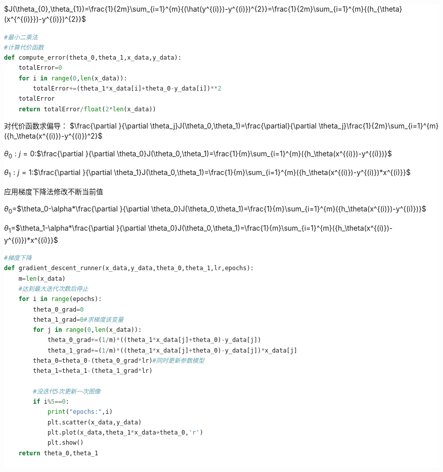 $J(\theta_{0},\theta_{1})=\frac{1}{2m}\sum_{i=1}^{m}{(\hat(y^{(i)})-y^{(i)})^{2}}=\frac{1}{2m}\sum_{i=1}^{m}{(h_{\theta}(x^{^{(i)}})-y^{(i)})^{2}}$


```python
#最小二乘法
#计算代价函数
def compute_error(theta_0,theta_1,x_data,y_data):
    totalError=0
    for i in range(0,len(x_data)):
        totalError+=(theta_1*x_data[i]+theta_0-y_data[i])**2
    totalError
    return totalError/float(2*len(x_data))
```

  对代价函数求偏导：
$\frac{\partial }{\partial \theta_j}J(\theta_0,\theta_1)=\frac{\partial}{\partial \theta_j}\frac{1}{2m}\sum_{i=1}^{m}({h_\theta(x^{(i)})-y^{(i)})^2}$

$\theta_0:j=0$:$\frac{\partial }{\partial \theta_0}J(\theta_0,\theta_1)=\frac{1}{m}\sum_{i=1}^{m}({h_\theta(x^{(i)})-y^{(i)})}$

$\theta_1:j=1$:$\frac{\partial }{\partial \theta_1}J(\theta_0,\theta_1)=\frac{1}{m}\sum_{i=1}^{m}({h_\theta(x^{(i)})-y^{(i)})*x^{(i)}}$

应用梯度下降法修改不断当前值

$\theta_0$=$\theta_0-\alpha*\frac{\partial }{\partial \theta_0}J(\theta_0,\theta_1)=\frac{1}{m}\sum_{i=1}^{m}({h_\theta(x^{(i)})-y^{(i)})}$

$\theta_1$=$\theta_1-\alpha*\frac{\partial }{\partial \theta_0}J(\theta_0,\theta_1)=\frac{1}{m}\sum_{i=1}^{m}({h_\theta(x^{(i)})-y^{(i)})*x^{(i)}}$


```python
#梯度下降
def gradient_descent_runner(x_data,y_data,theta_0,theta_1,lr,epochs):
    m=len(x_data)
    #达到最大迭代次数后停止
    for i in range(epochs):
        theta_0_grad=0
        theta_1_grad=0#求梯度该变量
        for j in range(0,len(x_data)):
            theta_0_grad+=(1/m)*((theta_1*x_data[j]+theta_0)-y_data[j])
            theta_1_grad+=(1/m)*((theta_1*x_data[j]+theta_0)-y_data[j])*x_data[j]
        theta_0=theta_0-(theta_0_grad*lr)#同时更新参数模型
        theta_1=theta_1-(theta_1_grad*lr)

        #没迭代5次更新一次图像
        if i%5==0:
            print("epochs:",i)
            plt.scatter(x_data,y_data)
            plt.plot(x_data,theta_1*x_data+theta_0,'r')
            plt.show()
    return theta_0,theta_1
        
```
